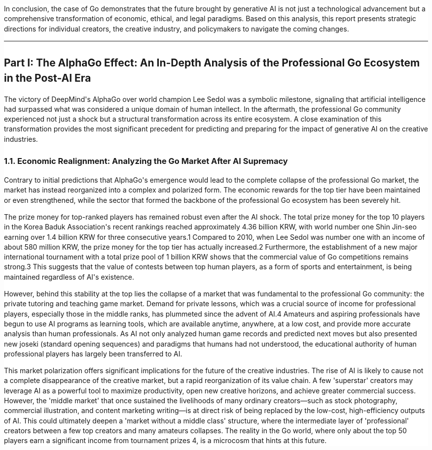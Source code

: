 In conclusion, the case of Go demonstrates that the future brought by generative AI is not just a technological advancement but a comprehensive transformation of economic, ethical, and legal paradigms. Based on this analysis, this report presents strategic directions for individual creators, the creative industry, and policymakers to navigate the coming changes.

---

## **Part I: The AlphaGo Effect: An In-Depth Analysis of the Professional Go Ecosystem in the Post-AI Era**

The victory of DeepMind's AlphaGo over world champion Lee Sedol was a symbolic milestone, signaling that artificial intelligence had surpassed what was considered a unique domain of human intellect. In the aftermath, the professional Go community experienced not just a shock but a structural transformation across its entire ecosystem. A close examination of this transformation provides the most significant precedent for predicting and preparing for the impact of generative AI on the creative industries.

### **1.1. Economic Realignment: Analyzing the Go Market After AI Supremacy**

Contrary to initial predictions that AlphaGo's emergence would lead to the complete collapse of the professional Go market, the market has instead reorganized into a complex and polarized form. The economic rewards for the top tier have been maintained or even strengthened, while the sector that formed the backbone of the professional Go ecosystem has been severely hit.

The prize money for top-ranked players has remained robust even after the AI shock. The total prize money for the top 10 players in the Korea Baduk Association's recent rankings reached approximately 4.36 billion KRW, with world number one Shin Jin-seo earning over 1.4 billion KRW for three consecutive years.1 Compared to 2010, when Lee Sedol was number one with an income of about 580 million KRW, the prize money for the top tier has actually increased.2 Furthermore, the establishment of a new major international tournament with a total prize pool of 1 billion KRW shows that the commercial value of Go competitions remains strong.3 This suggests that the value of contests between top human players, as a form of sports and entertainment, is being maintained regardless of AI's existence.

However, behind this stability at the top lies the collapse of a market that was fundamental to the professional Go community: the private tutoring and teaching game market. Demand for private lessons, which was a crucial source of income for professional players, especially those in the middle ranks, has plummeted since the advent of AI.4 Amateurs and aspiring professionals have begun to use AI programs as learning tools, which are available anytime, anywhere, at a low cost, and provide more accurate analysis than human professionals. As AI not only analyzed human game records and predicted next moves but also presented new joseki (standard opening sequences) and paradigms that humans had not understood, the educational authority of human professional players has largely been transferred to AI.

This market polarization offers significant implications for the future of the creative industries. The rise of AI is likely to cause not a complete disappearance of the creative market, but a rapid reorganization of its value chain. A few 'superstar' creators may leverage AI as a powerful tool to maximize productivity, open new creative horizons, and achieve greater commercial success. However, the 'middle market' that once sustained the livelihoods of many ordinary creators—such as stock photography, commercial illustration, and content marketing writing—is at direct risk of being replaced by the low-cost, high-efficiency outputs of AI. This could ultimately deepen a 'market without a middle class' structure, where the intermediate layer of 'professional' creators between a few top creators and many amateurs collapses. The reality in the Go world, where only about the top 50 players earn a significant income from tournament prizes 4, is a microcosm that hints at this future.
